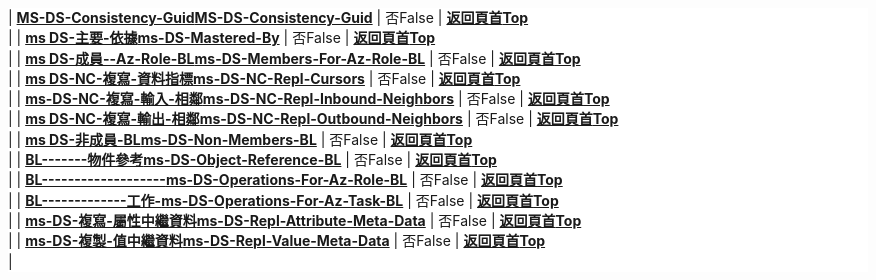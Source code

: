 | [<span data-ttu-id="8469a-261">**MS-DS-Consistency-Guid**</span><span class="sxs-lookup"><span data-stu-id="8469a-261">**MS-DS-Consistency-Guid**</span></span>](a-ms-ds-consistencyguid.md)                   | <span data-ttu-id="8469a-262">否</span><span class="sxs-lookup"><span data-stu-id="8469a-262">False</span></span>     | [<span data-ttu-id="8469a-263">**返回頁首**</span><span class="sxs-lookup"><span data-stu-id="8469a-263">**Top**</span></span>](c-top.md)<br/> |
| [<span data-ttu-id="8469a-264">**ms DS-主要-依據**</span><span class="sxs-lookup"><span data-stu-id="8469a-264">**ms-DS-Mastered-By**</span></span>](a-msds-masteredby.md)                              | <span data-ttu-id="8469a-265">否</span><span class="sxs-lookup"><span data-stu-id="8469a-265">False</span></span>     | [<span data-ttu-id="8469a-266">**返回頁首**</span><span class="sxs-lookup"><span data-stu-id="8469a-266">**Top**</span></span>](c-top.md)<br/> |
| [<span data-ttu-id="8469a-267">**ms DS-成員--Az-Role-BL**</span><span class="sxs-lookup"><span data-stu-id="8469a-267">**ms-DS-Members-For-Az-Role-BL**</span></span>](a-msds-membersforazrolebl.md)           | <span data-ttu-id="8469a-268">否</span><span class="sxs-lookup"><span data-stu-id="8469a-268">False</span></span>     | [<span data-ttu-id="8469a-269">**返回頁首**</span><span class="sxs-lookup"><span data-stu-id="8469a-269">**Top**</span></span>](c-top.md)<br/> |
| [<span data-ttu-id="8469a-270">**ms DS-NC-複寫-資料指標**</span><span class="sxs-lookup"><span data-stu-id="8469a-270">**ms-DS-NC-Repl-Cursors**</span></span>](a-msds-ncreplcursors.md)                       | <span data-ttu-id="8469a-271">否</span><span class="sxs-lookup"><span data-stu-id="8469a-271">False</span></span>     | [<span data-ttu-id="8469a-272">**返回頁首**</span><span class="sxs-lookup"><span data-stu-id="8469a-272">**Top**</span></span>](c-top.md)<br/> |
| [<span data-ttu-id="8469a-273">**ms-DS-NC-複寫-輸入-相鄰**</span><span class="sxs-lookup"><span data-stu-id="8469a-273">**ms-DS-NC-Repl-Inbound-Neighbors**</span></span>](a-msds-ncreplinboundneighbors.md)    | <span data-ttu-id="8469a-274">否</span><span class="sxs-lookup"><span data-stu-id="8469a-274">False</span></span>     | [<span data-ttu-id="8469a-275">**返回頁首**</span><span class="sxs-lookup"><span data-stu-id="8469a-275">**Top**</span></span>](c-top.md)<br/> |
| [<span data-ttu-id="8469a-276">**ms DS-NC-複寫-輸出-相鄰**</span><span class="sxs-lookup"><span data-stu-id="8469a-276">**ms-DS-NC-Repl-Outbound-Neighbors**</span></span>](a-msds-ncreploutboundneighbors.md)  | <span data-ttu-id="8469a-277">否</span><span class="sxs-lookup"><span data-stu-id="8469a-277">False</span></span>     | [<span data-ttu-id="8469a-278">**返回頁首**</span><span class="sxs-lookup"><span data-stu-id="8469a-278">**Top**</span></span>](c-top.md)<br/> |
| [<span data-ttu-id="8469a-279">**ms DS-非成員-BL**</span><span class="sxs-lookup"><span data-stu-id="8469a-279">**ms-DS-Non-Members-BL**</span></span>](a-msds-nonmembersbl.md)                         | <span data-ttu-id="8469a-280">否</span><span class="sxs-lookup"><span data-stu-id="8469a-280">False</span></span>     | [<span data-ttu-id="8469a-281">**返回頁首**</span><span class="sxs-lookup"><span data-stu-id="8469a-281">**Top**</span></span>](c-top.md)<br/> |
| [<span data-ttu-id="8469a-282">**BL-------物件參考**</span><span class="sxs-lookup"><span data-stu-id="8469a-282">**ms-DS-Object-Reference-BL**</span></span>](a-msds-objectreferencebl.md)               | <span data-ttu-id="8469a-283">否</span><span class="sxs-lookup"><span data-stu-id="8469a-283">False</span></span>     | [<span data-ttu-id="8469a-284">**返回頁首**</span><span class="sxs-lookup"><span data-stu-id="8469a-284">**Top**</span></span>](c-top.md)<br/> |
| [<span data-ttu-id="8469a-285">**BL-------------------**</span><span class="sxs-lookup"><span data-stu-id="8469a-285">**ms-DS-Operations-For-Az-Role-BL**</span></span>](a-msds-operationsforazrolebl.md)     | <span data-ttu-id="8469a-286">否</span><span class="sxs-lookup"><span data-stu-id="8469a-286">False</span></span>     | [<span data-ttu-id="8469a-287">**返回頁首**</span><span class="sxs-lookup"><span data-stu-id="8469a-287">**Top**</span></span>](c-top.md)<br/> |
| [<span data-ttu-id="8469a-288">**BL-------------工作-**</span><span class="sxs-lookup"><span data-stu-id="8469a-288">**ms-DS-Operations-For-Az-Task-BL**</span></span>](a-msds-operationsforaztaskbl.md)     | <span data-ttu-id="8469a-289">否</span><span class="sxs-lookup"><span data-stu-id="8469a-289">False</span></span>     | [<span data-ttu-id="8469a-290">**返回頁首**</span><span class="sxs-lookup"><span data-stu-id="8469a-290">**Top**</span></span>](c-top.md)<br/> |
| [<span data-ttu-id="8469a-291">**ms-DS-複寫-屬性中繼資料**</span><span class="sxs-lookup"><span data-stu-id="8469a-291">**ms-DS-Repl-Attribute-Meta-Data**</span></span>](a-msds-replattributemetadata.md)      | <span data-ttu-id="8469a-292">否</span><span class="sxs-lookup"><span data-stu-id="8469a-292">False</span></span>     | [<span data-ttu-id="8469a-293">**返回頁首**</span><span class="sxs-lookup"><span data-stu-id="8469a-293">**Top**</span></span>](c-top.md)<br/> |
| [<span data-ttu-id="8469a-294">**ms-DS-複製-值中繼資料**</span><span class="sxs-lookup"><span data-stu-id="8469a-294">**ms-DS-Repl-Value-Meta-Data**</span></span>](a-msds-replvaluemetadata.md)              | <span data-ttu-id="8469a-295">否</span><span class="sxs-lookup"><span data-stu-id="8469a-295">False</span></span>     | [<span data-ttu-id="8469a-296">**返回頁首**</span><span class="sxs-lookup"><span data-stu-id="8469a-296">**Top**</span></span>](c-top.md)<br/> |